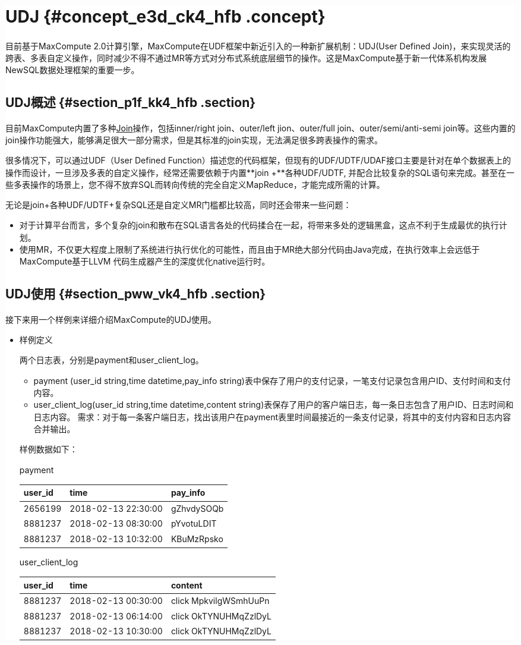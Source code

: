 # UDJ {#concept_e3d_ck4_hfb .concept}

目前基于MaxCompute 2.0计算引擎，MaxCompute在UDF框架中新近引入的一种新扩展机制：UDJ\(User Defined Join\)，来实现灵活的跨表、多表自定义操作，同时减少不得不通过MR等方式对分布式系统底层细节的操作。这是MaxCompute基于新一代体系机构发展NewSQL数据处理框架的重要一步。

## UDJ概述 {#section_p1f_kk4_hfb .section}

目前MaxCompute内置了多种[Join](intl.zh-CN/用户指南/SQL/SELECT操作/JOIN操作.md#)操作，包括inner/right join、outer/left jion、outer/full join、outer/semi/anti-semi join等。这些内置的join操作功能强大，能够满足很大一部分需求，但是其标准的join实现，无法满足很多跨表操作的需求。

很多情况下，可以通过UDF（User Defined Function）描述您的代码框架，但现有的UDF/UDTF/UDAF接口主要是针对在单个数据表上的操作而设计，一旦涉及多表的自定义操作，经常还需要依赖于内置**join +**各种UDF/UDTF, 并配合比较复杂的SQL语句来完成。甚至在一些多表操作的场景上，您不得不放弃SQL而转向传统的完全自定义MapReduce，才能完成所需的计算。

无论是join+各种UDF/UDTF+复杂SQL还是自定义MR门槛都比较高，同时还会带来一些问题：

-   对于计算平台而言，多个复杂的join和散布在SQL语言各处的代码揉合在一起，将带来多处的逻辑黑盒，这点不利于生成最优的执行计划。
-   使用MR，不仅更大程度上限制了系统进行执行优化的可能性，而且由于MR绝大部分代码由Java完成，在执行效率上会远低于MaxCompute基于LLVM 代码生成器产生的深度优化native运行时。

## UDJ使用 {#section_pww_vk4_hfb .section}

接下来用一个样例来详细介绍MaxCompute的UDJ使用。

-   样例定义

    两个日志表，分别是payment和user\_client\_log。

    -   payment \(user\_id string,time datetime,pay\_info string\)表中保存了用户的支付记录，一笔支付记录包含用户ID、支付时间和支付内容。
    -   user\_client\_log\(user\_id string,time datetime,content string\)表保存了用户的客户端日志，每一条日志包含了用户ID、日志时间和日志内容。
    需求：对于每一条客户端日志，找出该用户在payment表里时间最接近的一条支付记录，将其中的支付内容和日志内容合并输出。

    样例数据如下：

    payment

    |user\_id|time|pay\_info|
    |:-------|:---|:--------|
    |2656199|2018-02-13 22:30:00|gZhvdySOQb|
    |8881237|2018-02-13 08:30:00|pYvotuLDIT|
    |8881237|2018-02-13 10:32:00|KBuMzRpsko|

    user\_client\_log

    |user\_id|time|content|
    |:-------|:---|:------|
    |8881237|2018-02-13 00:30:00|click MpkvilgWSmhUuPn|
    |8881237|2018-02-13 06:14:00|click OkTYNUHMqZzlDyL|
    |8881237|2018-02-13 10:30:00|click OkTYNUHMqZzlDyL|
